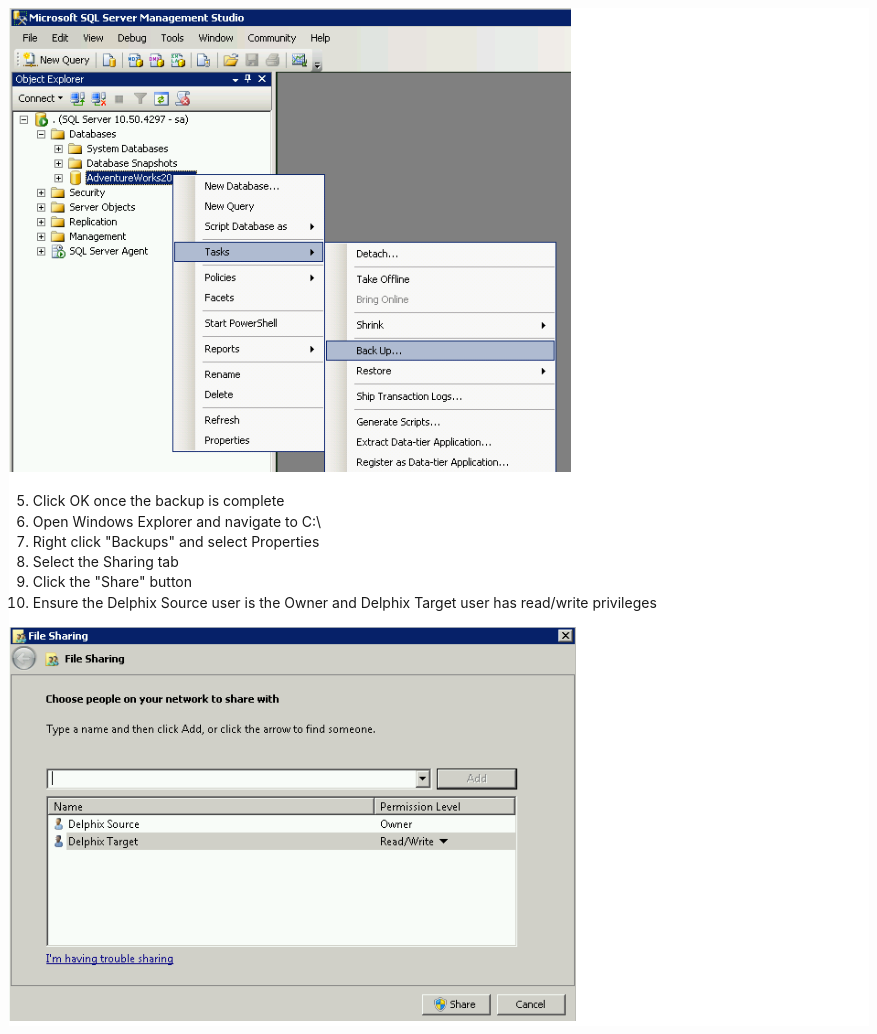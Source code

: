   ![images/download/attachments/90015915/worddav51f2df862ba552d46a1ef185ef61f657.png](images/download/attachments/90015915/worddav51f2df862ba552d46a1ef185ef61f657.png)

  5. Click OK once the backup is complete
  6. Open Windows Explorer and navigate to C:\
  7. Right click "Backups" and select Properties
  8. Select the Sharing tab
  9. Click the "Share" button
  10. Ensure the Delphix Source user is the Owner and Delphix Target user has read/write privileges

  ![images/download/attachments/90015915/worddavd6ca7fd647a60f9845420fe02b4e2b18.png](images/download/attachments/90015915/worddavd6ca7fd647a60f9845420fe02b4e2b18.png)
